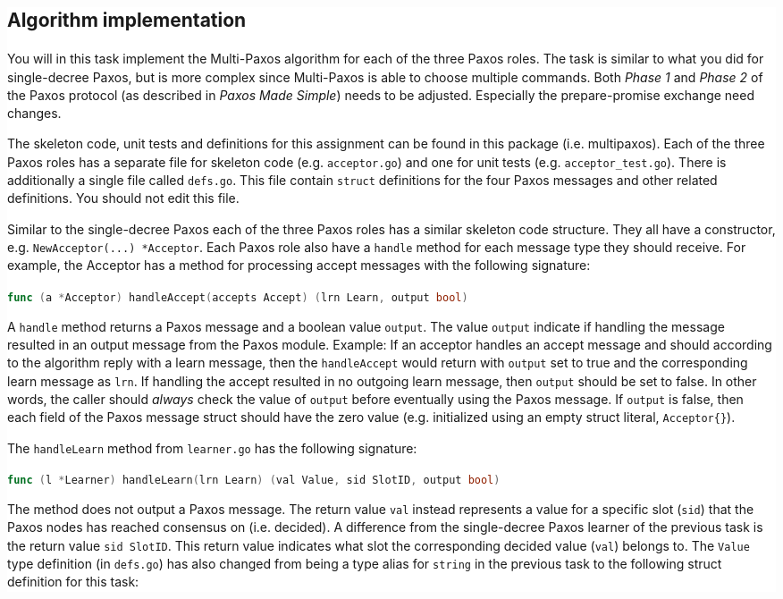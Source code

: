 ## Algorithm implementation

You will in this task implement the Multi-Paxos algorithm for each of the three
Paxos roles.
The task is similar to what you did for single-decree Paxos, but is more complex since
Multi-Paxos is able to choose multiple commands.
Both _Phase 1_ and _Phase 2_ of the Paxos protocol (as described in _Paxos Made Simple_) needs to be
adjusted.
Especially the prepare-promise exchange need changes.

The skeleton code, unit tests and definitions for this assignment can be found in this package
(i.e. multipaxos).
Each of the three Paxos roles has a separate file for skeleton code (e.g. `acceptor.go`) and one for
unit tests (e.g. `acceptor_test.go`).
There is additionally a single file called `defs.go`.
This file contain `struct` definitions for the four Paxos messages and other related
definitions.
You should not edit this file.

Similar to the single-decree Paxos each of the three Paxos roles has a similar skeleton code structure.
They all have a constructor, e.g. `NewAcceptor(...) *Acceptor`.
Each Paxos role also have a `handle` method for each message type they should receive.
For example, the Acceptor has a method for processing accept messages with the following signature:

```go
func (a *Acceptor) handleAccept(accepts Accept) (lrn Learn, output bool)
```

A `handle` method returns a Paxos message and a boolean value `output`. The
value `output` indicate if handling the message resulted in an output message
from the Paxos module. Example: If an acceptor handles an accept message and
should according to the algorithm reply with a learn message, then the
`handleAccept` would return with `output` set to true and the corresponding
learn message as `lrn`. If handling the accept resulted in no outgoing learn
message, then `output` should be set to false. In other words, the caller
should _always_ check the value of `output` before eventually using the Paxos
message. If `output` is false, then each field of the Paxos message struct
should have the zero value (e.g. initialized using an empty struct literal,
`Acceptor{}`).

The `handleLearn` method from `learner.go` has the following signature:

```go
func (l *Learner) handleLearn(lrn Learn) (val Value, sid SlotID, output bool)
```

The method does not output a Paxos message. The return value `val` instead
represents a value for a specific slot (`sid`) that the Paxos nodes has reached
consensus on (i.e. decided).
A difference from the single-decree Paxos learner of the previous task is the return value `sid SlotID`.
This return value indicates what slot the corresponding decided value (`val`) belongs to.
The `Value` type definition (in `defs.go`) has also changed from being a type alias for `string` in
the previous task to the following struct definition for this task:
